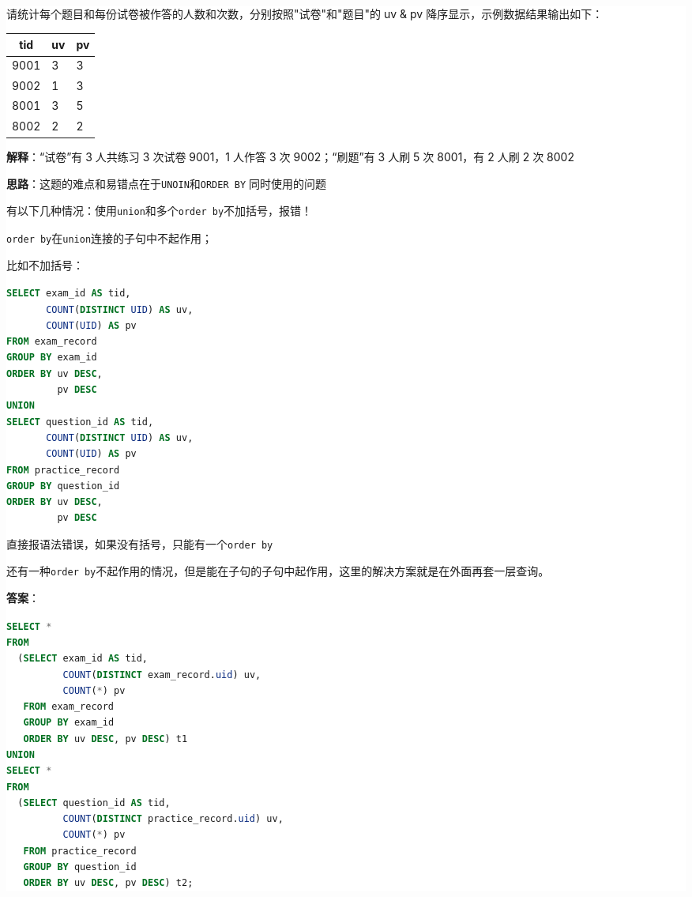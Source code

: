 请统计每个题目和每份试卷被作答的人数和次数，分别按照"试卷"和"题目"的 uv & pv 降序显示，示例数据结果输出如下：

| tid  | uv   | pv   |
| ---- | ---- | ---- |
| 9001 | 3    | 3    |
| 9002 | 1    | 3    |
| 8001 | 3    | 5    |
| 8002 | 2    | 2    |

**解释**：“试卷”有 3 人共练习 3 次试卷 9001，1 人作答 3 次 9002；“刷题”有 3 人刷 5 次 8001，有 2 人刷 2 次 8002

**思路**：这题的难点和易错点在于`UNOIN`和`ORDER BY` 同时使用的问题

有以下几种情况：使用`union`和多个`order by`不加括号，报错！

`order by`在`union`连接的子句中不起作用；

比如不加括号：

```sql
SELECT exam_id AS tid,
       COUNT(DISTINCT UID) AS uv,
       COUNT(UID) AS pv
FROM exam_record
GROUP BY exam_id
ORDER BY uv DESC,
         pv DESC
UNION
SELECT question_id AS tid,
       COUNT(DISTINCT UID) AS uv,
       COUNT(UID) AS pv
FROM practice_record
GROUP BY question_id
ORDER BY uv DESC,
         pv DESC
```

直接报语法错误，如果没有括号，只能有一个`order by`

还有一种`order by`不起作用的情况，但是能在子句的子句中起作用，这里的解决方案就是在外面再套一层查询。

**答案**：

```sql
SELECT *
FROM
  (SELECT exam_id AS tid,
          COUNT(DISTINCT exam_record.uid) uv,
          COUNT(*) pv
   FROM exam_record
   GROUP BY exam_id
   ORDER BY uv DESC, pv DESC) t1
UNION
SELECT *
FROM
  (SELECT question_id AS tid,
          COUNT(DISTINCT practice_record.uid) uv,
          COUNT(*) pv
   FROM practice_record
   GROUP BY question_id
   ORDER BY uv DESC, pv DESC) t2;
```
